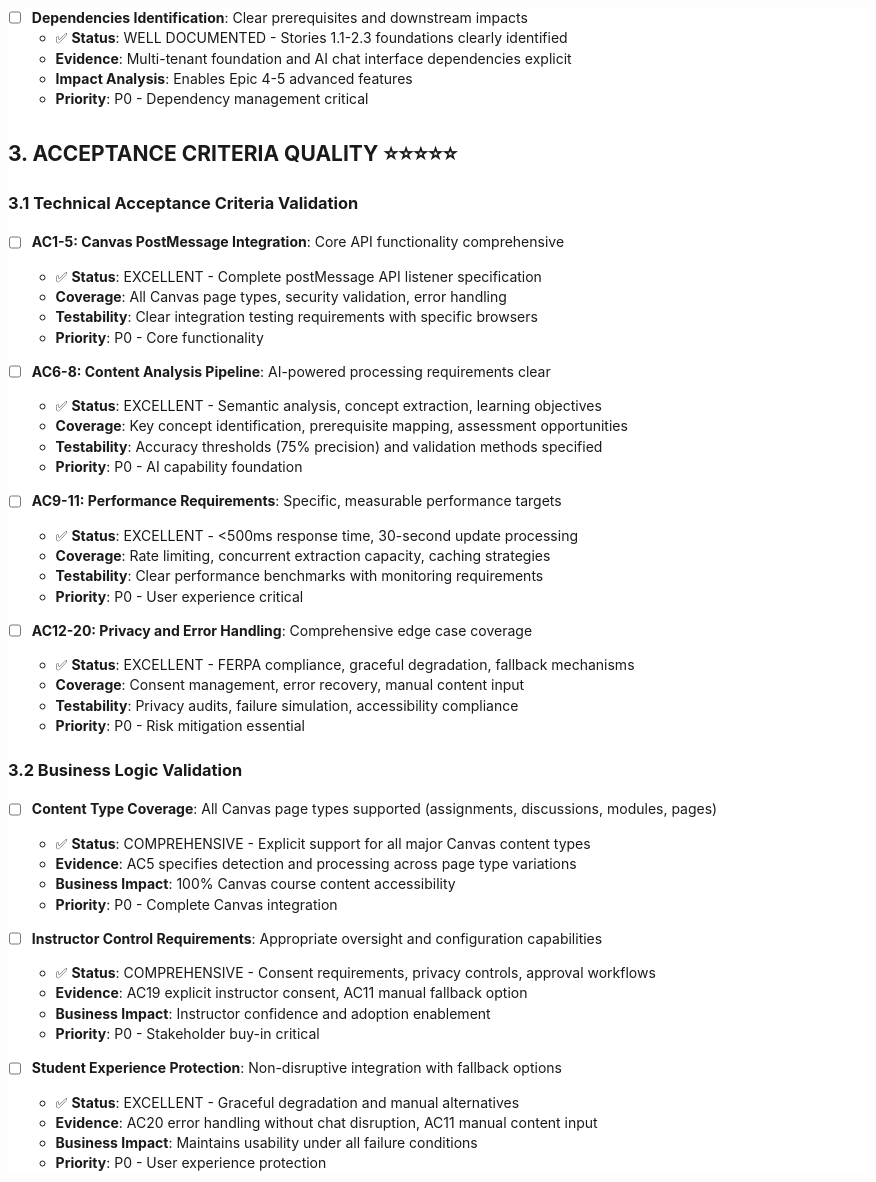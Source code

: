 - [ ] **Dependencies Identification**: Clear prerequisites and downstream impacts
  - ✅ **Status**: WELL DOCUMENTED - Stories 1.1-2.3 foundations clearly identified
  - **Evidence**: Multi-tenant foundation and AI chat interface dependencies explicit
  - **Impact Analysis**: Enables Epic 4-5 advanced features
  - **Priority**: P0 - Dependency management critical

## 3. ACCEPTANCE CRITERIA QUALITY ⭐⭐⭐⭐⭐

### 3.1 Technical Acceptance Criteria Validation

- [ ] **AC1-5: Canvas PostMessage Integration**: Core API functionality comprehensive
  - ✅ **Status**: EXCELLENT - Complete postMessage API listener specification
  - **Coverage**: All Canvas page types, security validation, error handling
  - **Testability**: Clear integration testing requirements with specific browsers
  - **Priority**: P0 - Core functionality

- [ ] **AC6-8: Content Analysis Pipeline**: AI-powered processing requirements clear
  - ✅ **Status**: EXCELLENT - Semantic analysis, concept extraction, learning objectives
  - **Coverage**: Key concept identification, prerequisite mapping, assessment opportunities
  - **Testability**: Accuracy thresholds (75% precision) and validation methods specified
  - **Priority**: P0 - AI capability foundation

- [ ] **AC9-11: Performance Requirements**: Specific, measurable performance targets
  - ✅ **Status**: EXCELLENT - <500ms response time, 30-second update processing
  - **Coverage**: Rate limiting, concurrent extraction capacity, caching strategies
  - **Testability**: Clear performance benchmarks with monitoring requirements
  - **Priority**: P0 - User experience critical

- [ ] **AC12-20: Privacy and Error Handling**: Comprehensive edge case coverage
  - ✅ **Status**: EXCELLENT - FERPA compliance, graceful degradation, fallback mechanisms
  - **Coverage**: Consent management, error recovery, manual content input
  - **Testability**: Privacy audits, failure simulation, accessibility compliance
  - **Priority**: P0 - Risk mitigation essential

### 3.2 Business Logic Validation

- [ ] **Content Type Coverage**: All Canvas page types supported (assignments, discussions, modules, pages)
  - ✅ **Status**: COMPREHENSIVE - Explicit support for all major Canvas content types
  - **Evidence**: AC5 specifies detection and processing across page type variations
  - **Business Impact**: 100% Canvas course content accessibility
  - **Priority**: P0 - Complete Canvas integration

- [ ] **Instructor Control Requirements**: Appropriate oversight and configuration capabilities
  - ✅ **Status**: COMPREHENSIVE - Consent requirements, privacy controls, approval workflows
  - **Evidence**: AC19 explicit instructor consent, AC11 manual fallback option
  - **Business Impact**: Instructor confidence and adoption enablement
  - **Priority**: P0 - Stakeholder buy-in critical

- [ ] **Student Experience Protection**: Non-disruptive integration with fallback options
  - ✅ **Status**: EXCELLENT - Graceful degradation and manual alternatives
  - **Evidence**: AC20 error handling without chat disruption, AC11 manual content input
  - **Business Impact**: Maintains usability under all failure conditions
  - **Priority**: P0 - User experience protection
